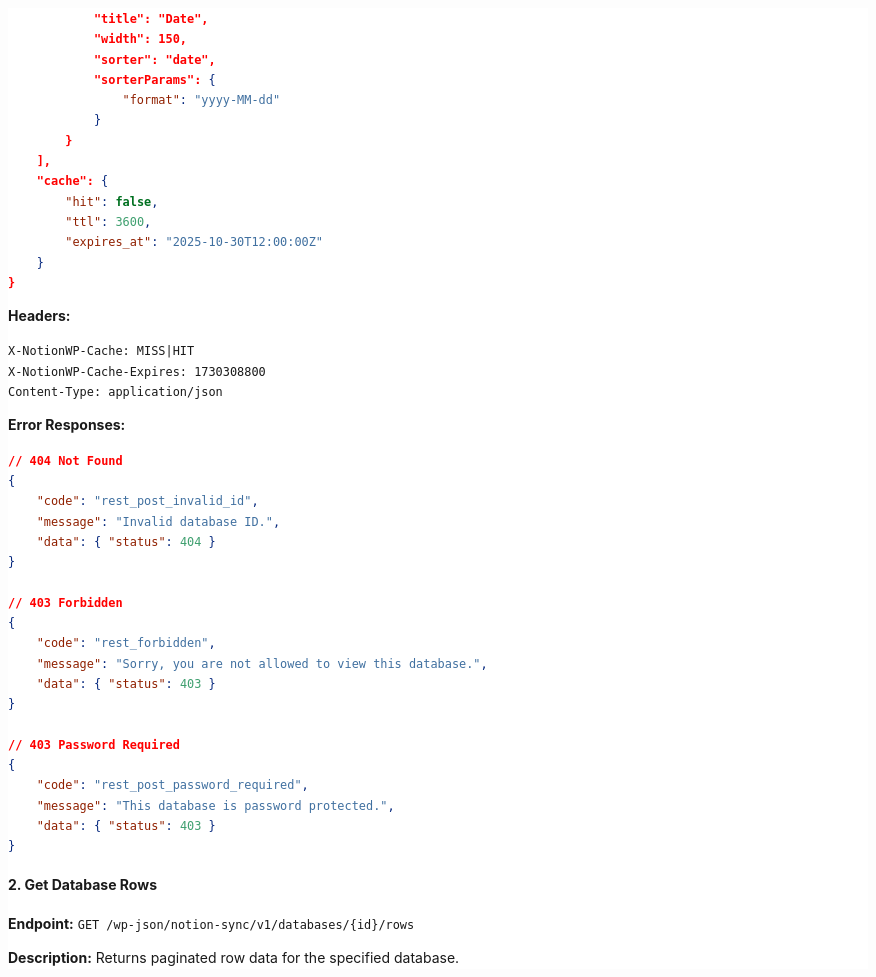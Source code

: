 ```json
            "title": "Date",
            "width": 150,
            "sorter": "date",
            "sorterParams": {
                "format": "yyyy-MM-dd"
            }
        }
    ],
    "cache": {
        "hit": false,
        "ttl": 3600,
        "expires_at": "2025-10-30T12:00:00Z"
    }
}
```

**Headers:**

```http
X-NotionWP-Cache: MISS|HIT
X-NotionWP-Cache-Expires: 1730308800
Content-Type: application/json
```

**Error Responses:**

```json
// 404 Not Found
{
    "code": "rest_post_invalid_id",
    "message": "Invalid database ID.",
    "data": { "status": 404 }
}

// 403 Forbidden
{
    "code": "rest_forbidden",
    "message": "Sorry, you are not allowed to view this database.",
    "data": { "status": 403 }
}

// 403 Password Required
{
    "code": "rest_post_password_required",
    "message": "This database is password protected.",
    "data": { "status": 403 }
}
```

#### 2. Get Database Rows

**Endpoint:** `GET /wp-json/notion-sync/v1/databases/{id}/rows`

**Description:** Returns paginated row data for the specified database.
